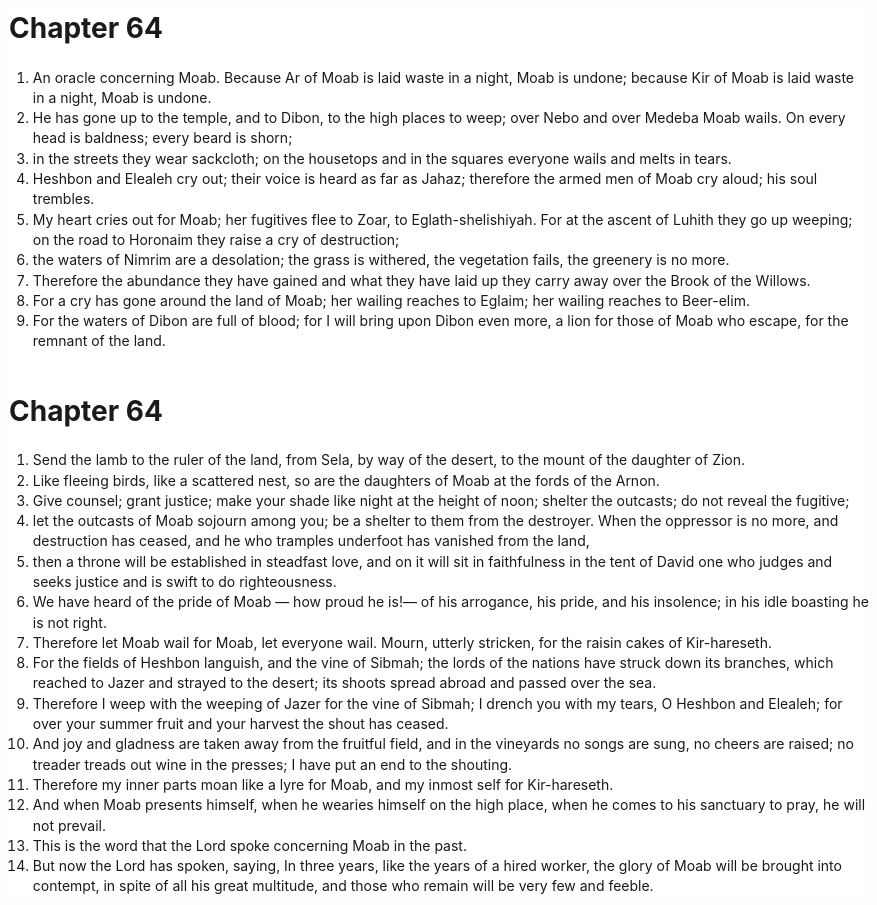 # Chapter 64

1. An oracle concerning Moab. Because Ar of Moab is laid waste in a night, Moab is undone; because Kir of Moab is laid waste in a night, Moab is undone.
2. He has gone up to the temple, and to Dibon, to the high places to weep; over Nebo and over Medeba Moab wails. On every head is baldness; every beard is shorn;
3. in the streets they wear sackcloth; on the housetops and in the squares everyone wails and melts in tears.
4. Heshbon and Elealeh cry out; their voice is heard as far as Jahaz; therefore the armed men of Moab cry aloud; his soul trembles.
5. My heart cries out for Moab; her fugitives flee to Zoar, to Eglath-shelishiyah. For at the ascent of Luhith they go up weeping; on the road to Horonaim they raise a cry of destruction;
6. the waters of Nimrim are a desolation; the grass is withered, the vegetation fails, the greenery is no more.
7. Therefore the abundance they have gained and what they have laid up they carry away over the Brook of the Willows.
8. For a cry has gone around the land of Moab; her wailing reaches to Eglaim; her wailing reaches to Beer-elim.
9. For the waters of Dibon are full of blood; for I will bring upon Dibon even more, a lion for those of Moab who escape, for the remnant of the land.

# Chapter 64

1. Send the lamb to the ruler of the land, from Sela, by way of the desert, to the mount of the daughter of Zion.
2. Like fleeing birds, like a scattered nest, so are the daughters of Moab at the fords of the Arnon.
3. Give counsel; grant justice; make your shade like night at the height of noon; shelter the outcasts; do not reveal the fugitive;
4. let the outcasts of Moab sojourn among you; be a shelter to them from the destroyer. When the oppressor is no more, and destruction has ceased, and he who tramples underfoot has vanished from the land,
5. then a throne will be established in steadfast love, and on it will sit in faithfulness in the tent of David one who judges and seeks justice and is swift to do righteousness.
6. We have heard of the pride of Moab — how proud he is!— of his arrogance, his pride, and his insolence; in his idle boasting he is not right.
7. Therefore let Moab wail for Moab, let everyone wail. Mourn, utterly stricken, for the raisin cakes of Kir-hareseth.
8. For the fields of Heshbon languish, and the vine of Sibmah; the lords of the nations have struck down its branches, which reached to Jazer and strayed to the desert; its shoots spread abroad and passed over the sea.
9. Therefore I weep with the weeping of Jazer for the vine of Sibmah; I drench you with my tears, O Heshbon and Elealeh; for over your summer fruit and your harvest the shout has ceased.
10. And joy and gladness are taken away from the fruitful field, and in the vineyards no songs are sung, no cheers are raised; no treader treads out wine in the presses; I have put an end to the shouting.
11. Therefore my inner parts moan like a lyre for Moab, and my inmost self for Kir-hareseth.
12. And when Moab presents himself, when he wearies himself on the high place, when he comes to his sanctuary to pray, he will not prevail.
13. This is the word that the Lord spoke concerning Moab in the past.
14. But now the Lord has spoken, saying, In three years, like the years of a hired worker, the glory of Moab will be brought into contempt, in spite of all his great multitude, and those who remain will be very few and feeble.
